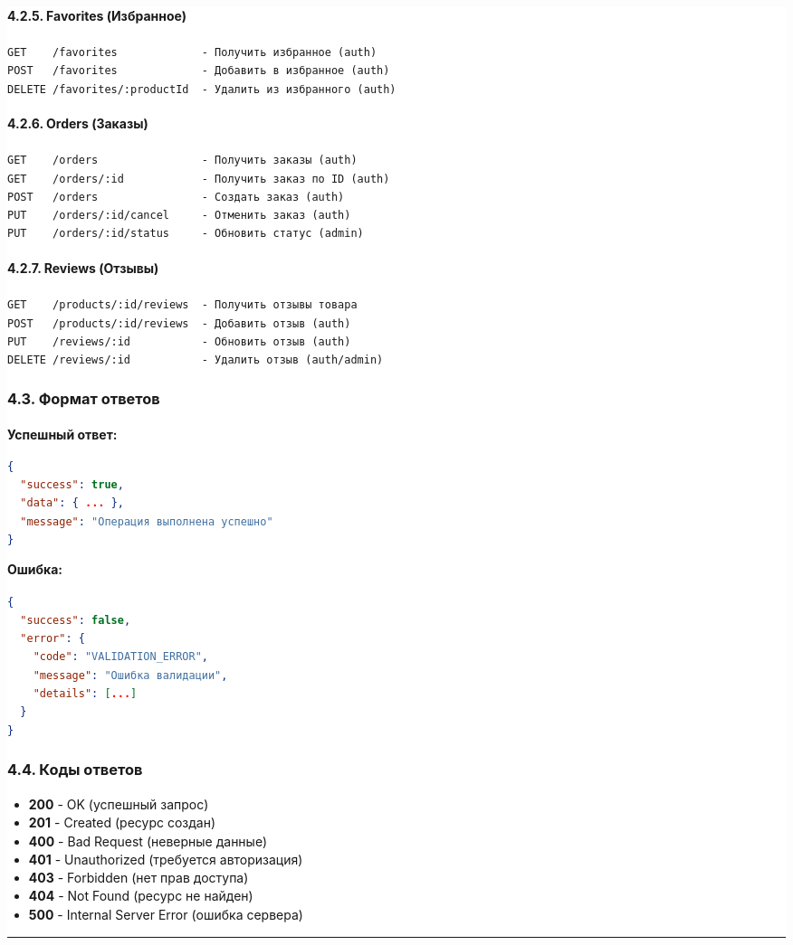 #### 4.2.5. Favorites (Избранное)
```
GET    /favorites             - Получить избранное (auth)
POST   /favorites             - Добавить в избранное (auth)
DELETE /favorites/:productId  - Удалить из избранного (auth)
```

#### 4.2.6. Orders (Заказы)
```
GET    /orders                - Получить заказы (auth)
GET    /orders/:id            - Получить заказ по ID (auth)
POST   /orders                - Создать заказ (auth)
PUT    /orders/:id/cancel     - Отменить заказ (auth)
PUT    /orders/:id/status     - Обновить статус (admin)
```

#### 4.2.7. Reviews (Отзывы)
```
GET    /products/:id/reviews  - Получить отзывы товара
POST   /products/:id/reviews  - Добавить отзыв (auth)
PUT    /reviews/:id           - Обновить отзыв (auth)
DELETE /reviews/:id           - Удалить отзыв (auth/admin)
```

### 4.3. Формат ответов

**Успешный ответ:**
```json
{
  "success": true,
  "data": { ... },
  "message": "Операция выполнена успешно"
}
```

**Ошибка:**
```json
{
  "success": false,
  "error": {
    "code": "VALIDATION_ERROR",
    "message": "Ошибка валидации",
    "details": [...]
  }
}
```

### 4.4. Коды ответов
- **200** - OK (успешный запрос)
- **201** - Created (ресурс создан)
- **400** - Bad Request (неверные данные)
- **401** - Unauthorized (требуется авторизация)
- **403** - Forbidden (нет прав доступа)
- **404** - Not Found (ресурс не найден)
- **500** - Internal Server Error (ошибка сервера)

---